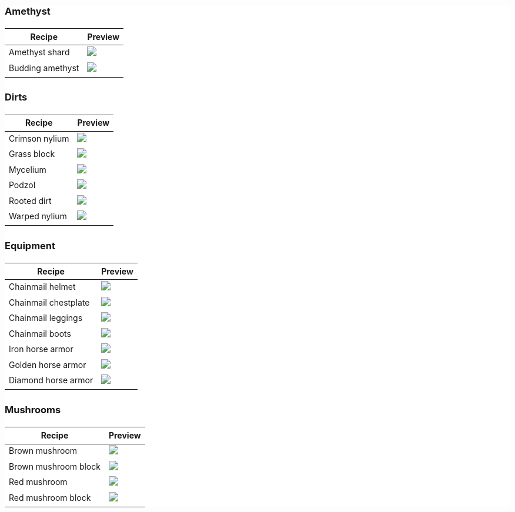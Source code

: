 ### Amethyst

| Recipe           | Preview                                              |
| ---------------- | ---------------------------------------------------- |
| Amethyst shard   | <img src="./res/amethyst_shard.png" width="200" />   |
| Budding amethyst | <img src="./res/budding_amethyst.png" width="200" /> |

### Dirts

| Recipe         | Preview                                            |
| -------------- | -------------------------------------------------- |
| Crimson nylium | <img src="./res/crimson_nylium.png" width="200" /> |
| Grass block    | <img src="./res/grass_block.png" width="200" />    |
| Mycelium       | <img src="./res/mycelium.gif" width="200" />       |
| Podzol         | <img src="./res/podzol.png" width="200" />         |
| Rooted dirt    | <img src="./res/rooted_dirt.png" width="200" />    |
| Warped nylium  | <img src="./res/warped_nylium.png" width="200" />  |

### Equipment

| Recipe               | Preview                                                  |
| -------------------- | -------------------------------------------------------- |
| Chainmail helmet     | <img src="./res/chainmail_helmet.png" width="200" />     |
| Chainmail chestplate | <img src="./res/chainmail_chestplate.png" width="200" /> |
| Chainmail leggings   | <img src="./res/chainmail_leggings.png" width="200" />   |
| Chainmail boots      | <img src="./res/chainmail_boots.png" width="200" />      |
| Iron horse armor     | <img src="./res/iron_horse_armor.png" width="200" />     |
| Golden horse armor   | <img src="./res/golden_horse_armor.png" width="200" />   |
| Diamond horse armor  | <img src="./res/diamond_horse_armor.png" width="200" />  |

### Mushrooms

| Recipe               | Preview                                                  |
| -------------------- | -------------------------------------------------------- |
| Brown mushroom       | <img src="./res/brown_mushroom.png" width="200" />       |
| Brown mushroom block | <img src="./res/brown_mushroom_block.png" width="200" /> |
| Red mushroom         | <img src="./res/red_mushroom.png" width="200" />         |
| Red mushroom block   | <img src="./res/red_mushroom_block.png" width="200" />   |
